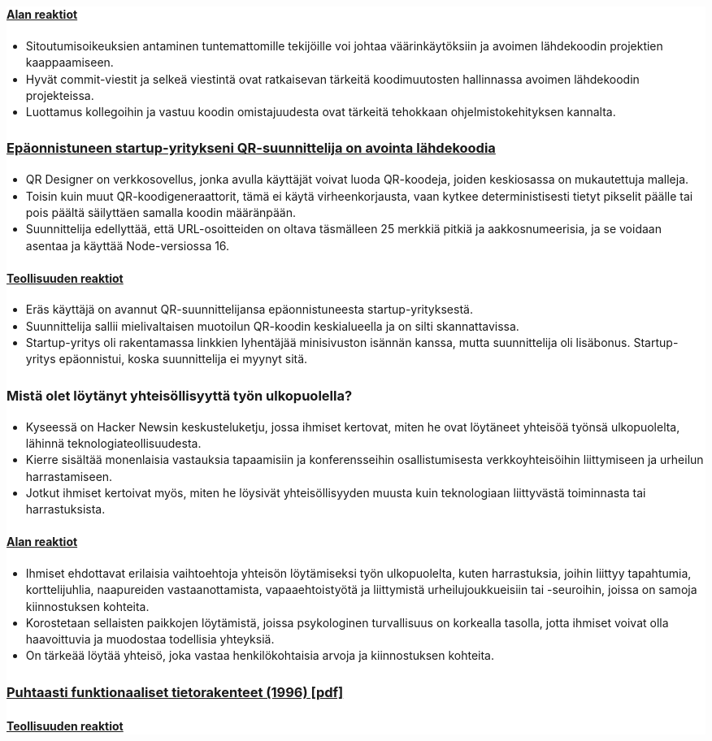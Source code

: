 #### [Alan reaktiot](http://news.ycombinator.com/item?id=36120972)

- Sitoutumisoikeuksien antaminen tuntemattomille tekijöille voi johtaa väärinkäytöksiin ja avoimen lähdekoodin projektien kaappaamiseen.
- Hyvät commit-viestit ja selkeä viestintä ovat ratkaisevan tärkeitä koodimuutosten hallinnassa avoimen lähdekoodin projekteissa.
- Luottamus kollegoihin ja vastuu koodin omistajuudesta ovat tärkeitä tehokkaan ohjelmistokehityksen kannalta.

### [Epäonnistuneen startup-yritykseni QR-suunnittelija on avointa lähdekoodia](https://github.com/kochrt/qr-designer)

- QR Designer on verkkosovellus, jonka avulla käyttäjät voivat luoda QR-koodeja, joiden keskiosassa on mukautettuja malleja.
- Toisin kuin muut QR-koodigeneraattorit, tämä ei käytä virheenkorjausta, vaan kytkee deterministisesti tietyt pikselit päälle tai pois päältä säilyttäen samalla koodin määränpään.
- Suunnittelija edellyttää, että URL-osoitteiden on oltava täsmälleen 25 merkkiä pitkiä ja aakkosnumeerisia, ja se voidaan asentaa ja käyttää Node-versiossa 16.

#### [Teollisuuden reaktiot](http://news.ycombinator.com/item?id=36128082)

- Eräs käyttäjä on avannut QR-suunnittelijansa epäonnistuneesta startup-yrityksestä.
- Suunnittelija sallii mielivaltaisen muotoilun QR-koodin keskialueella ja on silti skannattavissa.
- Startup-yritys oli rakentamassa linkkien lyhentäjää minisivuston isännän kanssa, mutta suunnittelija oli lisäbonus. Startup-yritys epäonnistui, koska suunnittelija ei myynyt sitä.

### Mistä olet löytänyt yhteisöllisyyttä työn ulkopuolella?

- Kyseessä on Hacker Newsin keskusteluketju, jossa ihmiset kertovat, miten he ovat löytäneet yhteisöä työnsä ulkopuolelta, lähinnä teknologiateollisuudesta.
- Kierre sisältää monenlaisia vastauksia tapaamisiin ja konferensseihin osallistumisesta verkkoyhteisöihin liittymiseen ja urheilun harrastamiseen.
- Jotkut ihmiset kertoivat myös, miten he löysivät yhteisöllisyyden muusta kuin teknologiaan liittyvästä toiminnasta tai harrastuksista.

#### [Alan reaktiot](http://news.ycombinator.com/item?id=36128618)

- Ihmiset ehdottavat erilaisia vaihtoehtoja yhteisön löytämiseksi työn ulkopuolelta, kuten harrastuksia, joihin liittyy tapahtumia, korttelijuhlia, naapureiden vastaanottamista, vapaaehtoistyötä ja liittymistä urheilujoukkueisiin tai -seuroihin, joissa on samoja kiinnostuksen kohteita.
- Korostetaan sellaisten paikkojen löytämistä, joissa psykologinen turvallisuus on korkealla tasolla, jotta ihmiset voivat olla haavoittuvia ja muodostaa todellisia yhteyksiä.
- On tärkeää löytää yhteisö, joka vastaa henkilökohtaisia arvoja ja kiinnostuksen kohteita.

### [Puhtaasti funktionaaliset tietorakenteet (1996) [pdf]](https://www.cs.cmu.edu/~rwh/opiskelijat/okasaki.pdf)

#### [Teollisuuden reaktiot](http://news.ycombinator.com/item?id=36123651)
